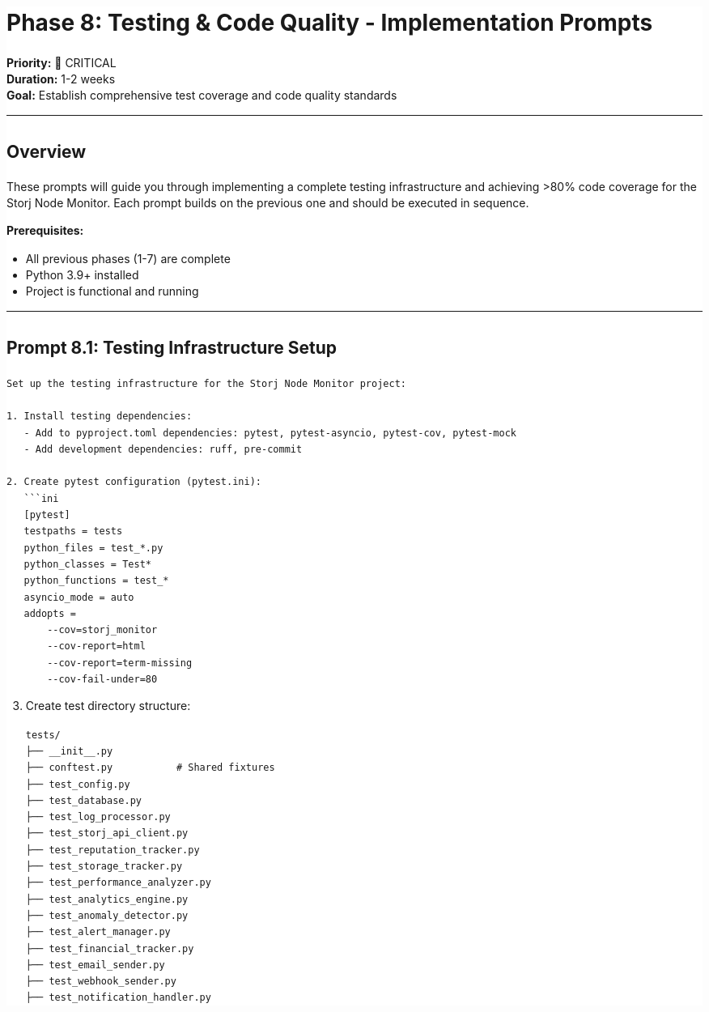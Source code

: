 # Phase 8: Testing & Code Quality - Implementation Prompts

**Priority:** 🔴 CRITICAL  
**Duration:** 1-2 weeks  
**Goal:** Establish comprehensive test coverage and code quality standards

---

## Overview

These prompts will guide you through implementing a complete testing infrastructure and achieving >80% code coverage for the Storj Node Monitor. Each prompt builds on the previous one and should be executed in sequence.

**Prerequisites:**
- All previous phases (1-7) are complete
- Python 3.9+ installed
- Project is functional and running

---

## Prompt 8.1: Testing Infrastructure Setup

```
Set up the testing infrastructure for the Storj Node Monitor project:

1. Install testing dependencies:
   - Add to pyproject.toml dependencies: pytest, pytest-asyncio, pytest-cov, pytest-mock
   - Add development dependencies: ruff, pre-commit

2. Create pytest configuration (pytest.ini):
   ```ini
   [pytest]
   testpaths = tests
   python_files = test_*.py
   python_classes = Test*
   python_functions = test_*
   asyncio_mode = auto
   addopts = 
       --cov=storj_monitor
       --cov-report=html
       --cov-report=term-missing
       --cov-fail-under=80
   ```

3. Create test directory structure:
   ```
   tests/
   ├── __init__.py
   ├── conftest.py           # Shared fixtures
   ├── test_config.py
   ├── test_database.py
   ├── test_log_processor.py
   ├── test_storj_api_client.py
   ├── test_reputation_tracker.py
   ├── test_storage_tracker.py
   ├── test_performance_analyzer.py
   ├── test_analytics_engine.py
   ├── test_anomaly_detector.py
   ├── test_alert_manager.py
   ├── test_financial_tracker.py
   ├── test_email_sender.py
   ├── test_webhook_sender.py
   ├── test_notification_handler.py
   ```